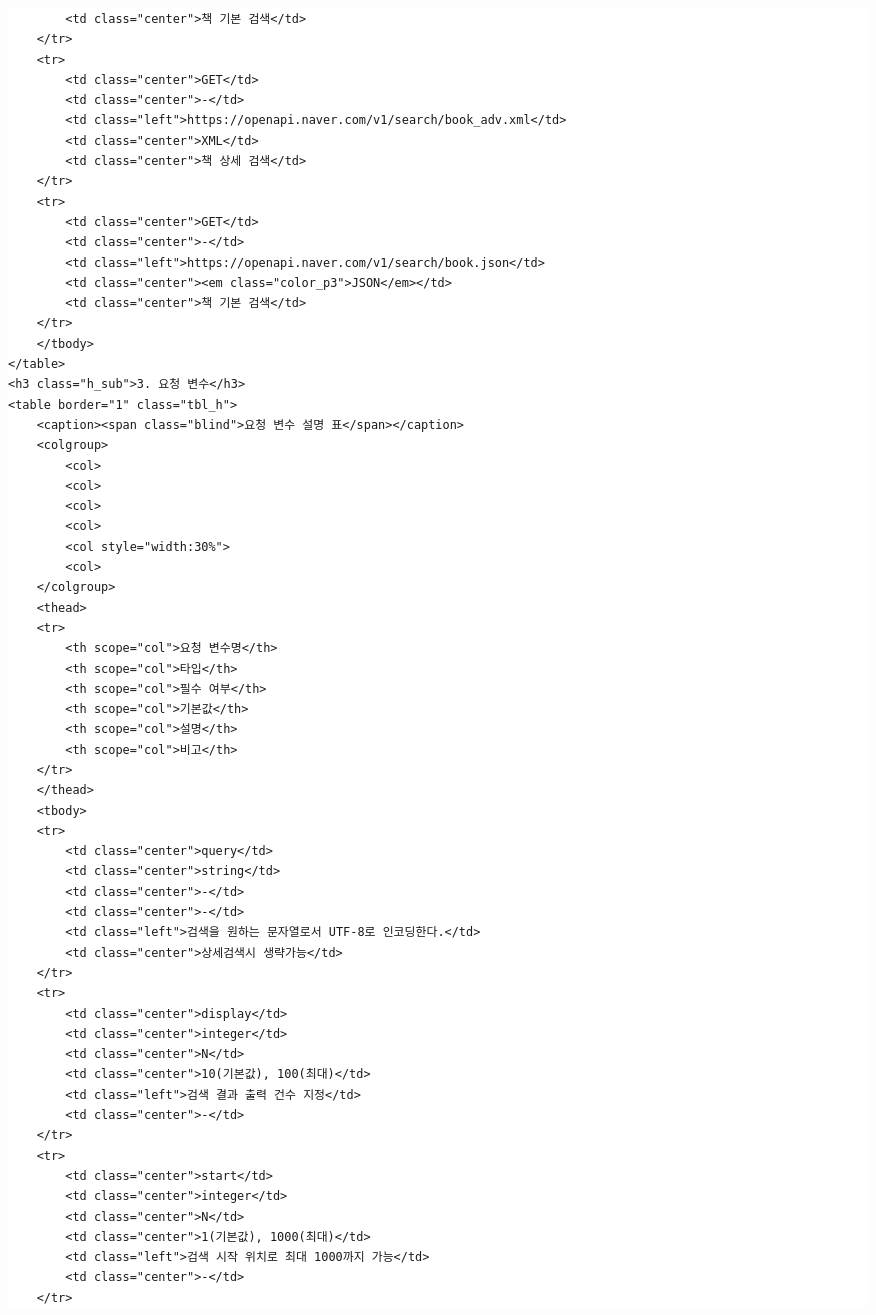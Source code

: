             <td class="center">책 기본 검색</td>
        </tr>
        <tr>
            <td class="center">GET</td>
            <td class="center">-</td>
            <td class="left">https://openapi.naver.com/v1/search/book_adv.xml</td>
            <td class="center">XML</td>
            <td class="center">책 상세 검색</td>
        </tr>
        <tr>
            <td class="center">GET</td>
            <td class="center">-</td>
            <td class="left">https://openapi.naver.com/v1/search/book.json</td>
            <td class="center"><em class="color_p3">JSON</em></td>
            <td class="center">책 기본 검색</td>
        </tr>
        </tbody>
    </table>
    <h3 class="h_sub">3. 요청 변수</h3>
    <table border="1" class="tbl_h">
        <caption><span class="blind">요청 변수 설명 표</span></caption>
        <colgroup>
            <col>
            <col>
            <col>
            <col>
            <col style="width:30%">
            <col>
        </colgroup>
        <thead>
        <tr>
            <th scope="col">요청 변수명</th>
            <th scope="col">타입</th>
            <th scope="col">필수 여부</th>
            <th scope="col">기본값</th>
            <th scope="col">설명</th>
            <th scope="col">비고</th>
        </tr>
        </thead>
        <tbody>
        <tr>
            <td class="center">query</td>
            <td class="center">string</td>
            <td class="center">-</td>
            <td class="center">-</td>
            <td class="left">검색을 원하는 문자열로서 UTF-8로 인코딩한다.</td>
            <td class="center">상세검색시 생략가능</td>
        </tr>
        <tr>
            <td class="center">display</td>
            <td class="center">integer</td>
            <td class="center">N</td>
            <td class="center">10(기본값), 100(최대)</td>
            <td class="left">검색 결과 출력 건수 지정</td>
            <td class="center">-</td>
        </tr>
        <tr>
            <td class="center">start</td>
            <td class="center">integer</td>
            <td class="center">N</td>
            <td class="center">1(기본값), 1000(최대)</td>
            <td class="left">검색 시작 위치로 최대 1000까지 가능</td>
            <td class="center">-</td>
        </tr>